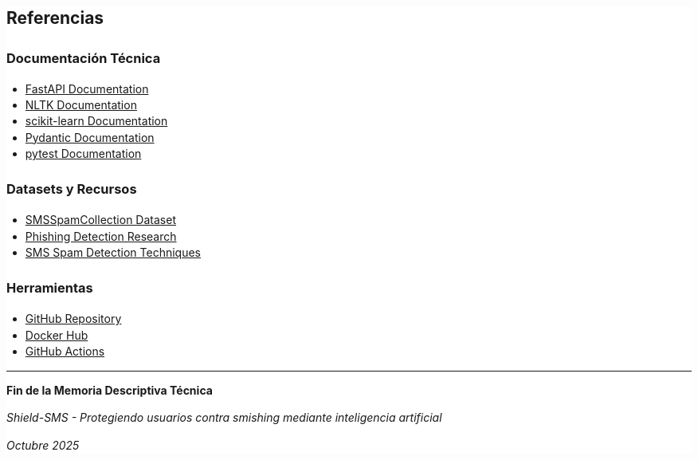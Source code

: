 
## Referencias

### Documentación Técnica

- [FastAPI Documentation](https://fastapi.tiangolo.com/)
- [NLTK Documentation](https://www.nltk.org/)
- [scikit-learn Documentation](https://scikit-learn.org/)
- [Pydantic Documentation](https://docs.pydantic.dev/)
- [pytest Documentation](https://docs.pytest.org/)

### Datasets y Recursos

- [SMSSpamCollection Dataset](http://www.dt.fee.unicamp.br/~tiago/smsspamcollection/)
- [Phishing Detection Research](https://arxiv.org/abs/2007.14491)
- [SMS Spam Detection Techniques](https://ieeexplore.ieee.org/)

### Herramientas

- [GitHub Repository](https://github.com/carlossantanap-cell/Shield-SMS)
- [Docker Hub](https://hub.docker.com/)
- [GitHub Actions](https://github.com/features/actions)

---

**Fin de la Memoria Descriptiva Técnica**

*Shield-SMS - Protegiendo usuarios contra smishing mediante inteligencia artificial*

*Octubre 2025*
